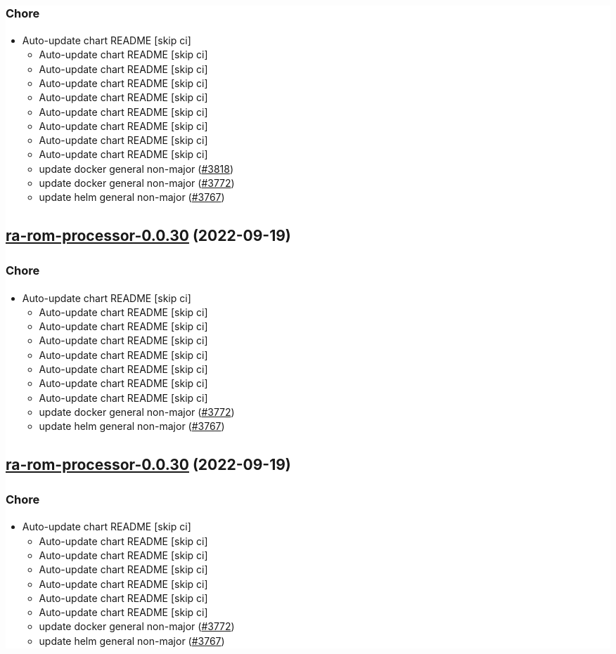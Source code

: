 ### Chore

- Auto-update chart README [skip ci]
  - Auto-update chart README [skip ci]
  - Auto-update chart README [skip ci]
  - Auto-update chart README [skip ci]
  - Auto-update chart README [skip ci]
  - Auto-update chart README [skip ci]
  - Auto-update chart README [skip ci]
  - Auto-update chart README [skip ci]
  - Auto-update chart README [skip ci]
  - update docker general non-major ([#3818](https://github.com/truecharts/charts/issues/3818))
  - update docker general non-major ([#3772](https://github.com/truecharts/charts/issues/3772))
  - update helm general non-major ([#3767](https://github.com/truecharts/charts/issues/3767))




## [ra-rom-processor-0.0.30](https://github.com/truecharts/charts/compare/ra-rom-processor-0.0.29...ra-rom-processor-0.0.30) (2022-09-19)

### Chore

- Auto-update chart README [skip ci]
  - Auto-update chart README [skip ci]
  - Auto-update chart README [skip ci]
  - Auto-update chart README [skip ci]
  - Auto-update chart README [skip ci]
  - Auto-update chart README [skip ci]
  - Auto-update chart README [skip ci]
  - Auto-update chart README [skip ci]
  - update docker general non-major ([#3772](https://github.com/truecharts/charts/issues/3772))
  - update helm general non-major ([#3767](https://github.com/truecharts/charts/issues/3767))




## [ra-rom-processor-0.0.30](https://github.com/truecharts/charts/compare/ra-rom-processor-0.0.29...ra-rom-processor-0.0.30) (2022-09-19)

### Chore

- Auto-update chart README [skip ci]
  - Auto-update chart README [skip ci]
  - Auto-update chart README [skip ci]
  - Auto-update chart README [skip ci]
  - Auto-update chart README [skip ci]
  - Auto-update chart README [skip ci]
  - Auto-update chart README [skip ci]
  - update docker general non-major ([#3772](https://github.com/truecharts/charts/issues/3772))
  - update helm general non-major ([#3767](https://github.com/truecharts/charts/issues/3767))
